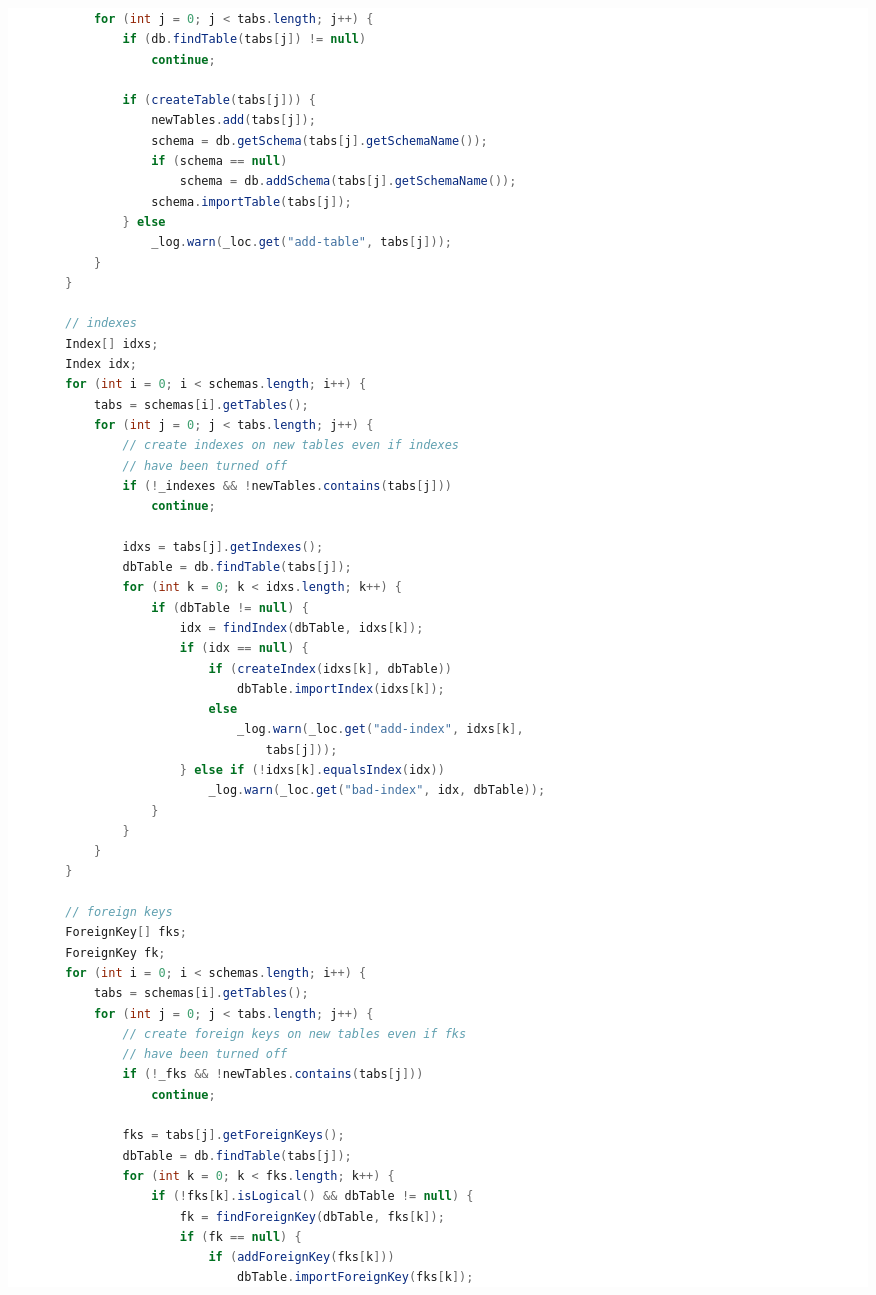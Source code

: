 ```java
            for (int j = 0; j < tabs.length; j++) {
                if (db.findTable(tabs[j]) != null)
                    continue;

                if (createTable(tabs[j])) {
                    newTables.add(tabs[j]);
                    schema = db.getSchema(tabs[j].getSchemaName());
                    if (schema == null)
                        schema = db.addSchema(tabs[j].getSchemaName());
                    schema.importTable(tabs[j]);
                } else
                    _log.warn(_loc.get("add-table", tabs[j]));
            }
        }

        // indexes
        Index[] idxs;
        Index idx;
        for (int i = 0; i < schemas.length; i++) {
            tabs = schemas[i].getTables();
            for (int j = 0; j < tabs.length; j++) {
                // create indexes on new tables even if indexes
                // have been turned off
                if (!_indexes && !newTables.contains(tabs[j]))
                    continue;

                idxs = tabs[j].getIndexes();
                dbTable = db.findTable(tabs[j]);
                for (int k = 0; k < idxs.length; k++) {
                    if (dbTable != null) {
                        idx = findIndex(dbTable, idxs[k]);
                        if (idx == null) {
                            if (createIndex(idxs[k], dbTable))
                                dbTable.importIndex(idxs[k]);
                            else
                                _log.warn(_loc.get("add-index", idxs[k],
                                    tabs[j]));
                        } else if (!idxs[k].equalsIndex(idx))
                            _log.warn(_loc.get("bad-index", idx, dbTable));
                    }
                }
            }
        }

        // foreign keys
        ForeignKey[] fks;
        ForeignKey fk;
        for (int i = 0; i < schemas.length; i++) {
            tabs = schemas[i].getTables();
            for (int j = 0; j < tabs.length; j++) {
                // create foreign keys on new tables even if fks
                // have been turned off
                if (!_fks && !newTables.contains(tabs[j]))
                    continue;

                fks = tabs[j].getForeignKeys();
                dbTable = db.findTable(tabs[j]);
                for (int k = 0; k < fks.length; k++) {
                    if (!fks[k].isLogical() && dbTable != null) {
                        fk = findForeignKey(dbTable, fks[k]);
                        if (fk == null) {
                            if (addForeignKey(fks[k]))
                                dbTable.importForeignKey(fks[k]);
```